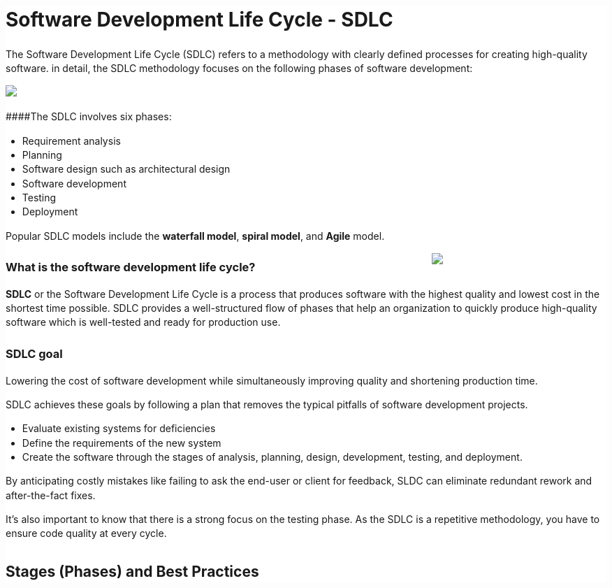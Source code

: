 # Software Development Life Cycle - SDLC

The Software Development Life Cycle (SDLC) refers to a methodology with clearly defined processes for creating high-quality software. in detail, the SDLC methodology focuses on the following phases of software development:


<img width='600' src="https://datarob.com/content/images/2019/08/SDLC-methodology.png"/>
 

####The SDLC involves six phases:

- Requirement analysis
- Planning
- Software design such as architectural design
- Software development
- Testing
- Deployment

Popular SDLC models include the **waterfall model**, **spiral model**, and **Agile** model.

<img width='250' style='float:right' src="https://g83jp346tayu3vege2q0y5tb-wpengine.netdna-ssl.com/wp-content/uploads/2016/03/627x627-SftwareDev-Feature-HUSS.jpg"/>



 


 
### What is the software development life cycle?
**SDLC** or the Software Development Life Cycle is a process that produces software with the highest quality and lowest cost in the shortest time possible. SDLC provides a well-structured flow of phases that help an organization to quickly produce high-quality software which is well-tested and ready for production use.

### SDLC goal
Lowering the cost of software development while simultaneously improving quality and shortening production time.

SDLC achieves these goals by following a plan that removes the typical pitfalls of software development projects. 

- Evaluate existing systems for deficiencies
- Define the requirements of the new system
- Сreate the software through the stages of analysis, planning, design, development, testing, and deployment.

By anticipating costly mistakes like failing to ask the end-user or client for feedback, SLDC can eliminate redundant rework and after-the-fact fixes.

It’s also important to know that there is a strong focus on the testing phase. As the SDLC is a repetitive methodology, you have to ensure code quality at every cycle.


## Stages (Phases) and Best Practices
